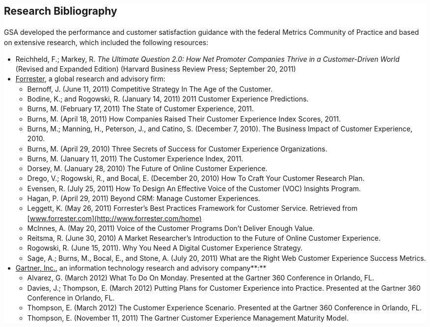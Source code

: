 ## <a name="research-bibliography"></a>Research Bibliography

GSA developed the performance and customer satisfaction guidance with the federal Metrics Community of Practice and based on extensive research, which included the following resources:

  * Reichheld, F.; Markey, R. _The Ultimate Question 2.0: How Net Promoter Companies Thrive in a Customer-Driven World_ (Revised and Expanded Edition) (Harvard Business Review Press; September 20, 2011)
  * [Forrester](http://www.forrester.com/home), a global research and advisory firm:
      * Bernoff, J. (June 11, 2011) Competitive Strategy In The Age of the Customer.
      * Bodine, K.; and Rogowski, R. (January 14, 2011) 2011 Customer Experience Predictions.
      * Burns, M. (February 17, 2011) The State of Customer Experience, 2011.
      * Burns, M. (April 18, 2011) How Companies Raised Their Customer Experience Index Scores, 2011.
      * Burns, M.; Manning, H., Peterson, J., and Catino, S. (December 7, 2010). The Business Impact of Customer Experience, 2010.
      * Burns, M. (April 29, 2010) Three Secrets of Success for Customer Experience Organizations.
      * Burns, M. (January 11, 2011) The Customer Experience Index, 2011.
      * Dorsey, M. (January 28, 2010) The Future of Online Customer Experience.
      * Drego, V.; Rogowski, R., and Bocal, E. (December 20, 2010) How To Craft Your Customer Research Plan.
      * Evensen, R. (July 25, 2011) How To Design An Effective Voice of the Customer (VOC) Insights Program.
      * Hagan, P. (April 29, 2011) Beyond CRM: Manage Customer Experiences.
      * Leggett, K. (May 26, 2011) Forrester’s Best Practices Framework for Customer Service. Retrieved from [www.forrester.com](http://www.forrester.com/home)
      * McInnes, A. (May 20, 2011) Voice of the Customer Programs Don’t Deliver Enough Value.
      * Reitsma, R. (June 30, 2010) A Market Researcher’s Introduction to the Future of Online Customer Experience.
      * Rogowski, R. (June 15, 2011). Why You Need A Digital Customer Experience Strategy.
      * Sage, A.; Burns, M., Bocal, E., and Stone, A. (July 20, 2011) What are the Right Web Customer Experience Success Metrics.
  * [Gartner, Inc.](http://www.gartner.com/technology/home.jsp), an information technology research and advisory company**:**
      * Alvarez, G. (March 2012) What To Do On Monday. Presented at the Gartner 360 Conference in Orlando, FL.
      * Davies, J.; Thompson, E. (March 2012) Putting Plans for Customer Experience into Practice. Presented at the Gartner 360 Conference in Orlando, FL.
      * Thompson, E. (March 2012) The Customer Experience Scenario. Presented at the Gartner 360 Conference in Orlando, FL.
      * Thompson, E. (November 11, 2011) The Gartner Customer Experience Management Maturity Model.
